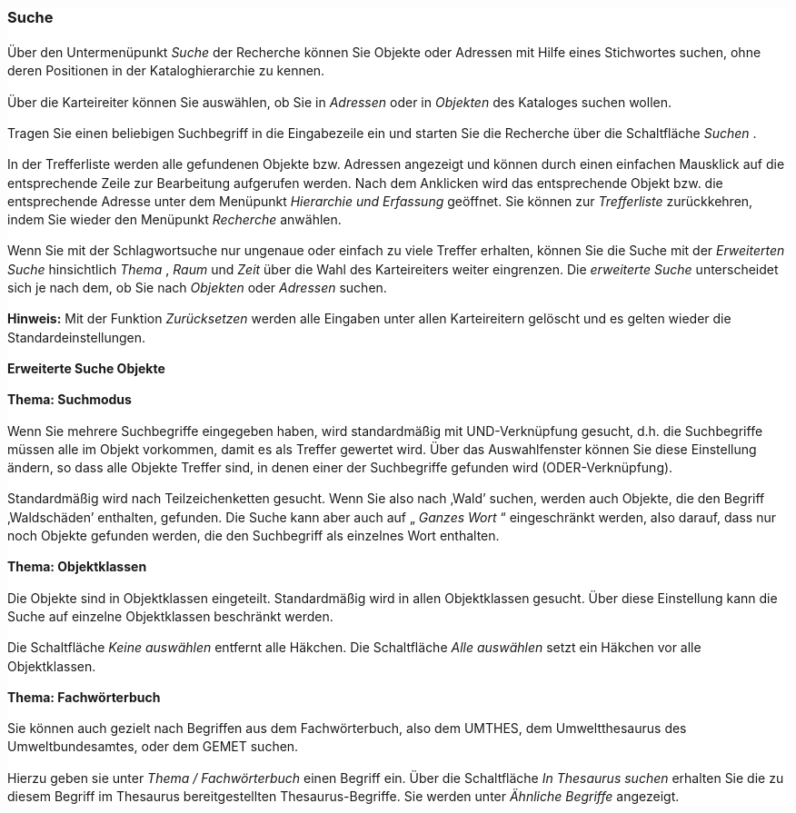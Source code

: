
<a name="search-1"></a>

### Suche


Über den Untermenüpunkt _Suche_ der Recherche können Sie Objekte oder Adressen mit Hilfe eines Stichwortes suchen, ohne deren Positionen in der Kataloghierarchie zu kennen.

Über die Karteireiter können Sie auswählen, ob Sie in _Adressen_ oder in _Objekten_ des Kataloges suchen wollen.

Tragen Sie einen beliebigen Suchbegriff in die Eingabezeile ein und starten Sie die Recherche über die Schaltfläche _Suchen_ .

In der Trefferliste werden alle gefundenen Objekte bzw. Adressen angezeigt und können durch einen einfachen Mausklick auf die entsprechende Zeile zur Bearbeitung aufgerufen werden. Nach dem Anklicken wird das entsprechende Objekt bzw. die entsprechende Adresse unter dem Menüpunkt _Hierarchie und Erfassung_ geöffnet. Sie können zur _Trefferliste_ zurückkehren, indem Sie wieder den Menüpunkt _Recherche_ anwählen.

Wenn Sie mit der Schlagwortsuche nur ungenaue oder einfach zu viele Treffer erhalten, können Sie die Suche mit der _Erweiterten Suche_ hinsichtlich _Thema_ , _Raum_ und _Zeit_ über die Wahl des Karteireiters weiter eingrenzen. Die _erweiterte Suche_ unterscheidet sich je nach dem, ob Sie nach _Objekten_ oder _Adressen_ suchen.

 **Hinweis:** Mit der Funktion _Zurücksetzen_ werden alle Eingaben unter allen Karteireitern gelöscht und es gelten wieder die Standardeinstellungen.

**Erweiterte Suche Objekte**

**Thema: Suchmodus**

Wenn Sie mehrere Suchbegriffe eingegeben haben, wird standardmäßig mit UND-Verknüpfung gesucht, d.h. die Suchbegriffe müssen alle im Objekt vorkommen, damit es als Treffer gewertet wird. Über das Auswahlfenster können Sie diese Einstellung ändern, so dass alle Objekte Treffer sind, in denen einer der Suchbegriffe gefunden wird (ODER-Verknüpfung).

Standardmäßig wird nach Teilzeichenketten gesucht. Wenn Sie also nach ‚Wald’ suchen, werden auch Objekte, die den Begriff ‚Waldschäden’ enthalten, gefunden. Die Suche kann aber auch auf „ _Ganzes Wort_ “ eingeschränkt werden, also darauf, dass nur noch Objekte gefunden werden, die den Suchbegriff als einzelnes Wort enthalten.

**Thema: Objektklassen**

Die Objekte sind in Objektklassen eingeteilt. Standardmäßig wird in allen Objektklassen gesucht. Über diese Einstellung kann die Suche auf einzelne Objektklassen beschränkt werden.

Die Schaltfläche _Keine auswählen_ entfernt alle Häkchen. Die Schaltfläche _Alle auswählen_ setzt ein Häkchen vor alle Objektklassen.

**Thema: Fachwörterbuch**

Sie können auch gezielt nach Begriffen aus dem Fachwörterbuch, also dem UMTHES, dem Umweltthesaurus des Umweltbundesamtes, oder dem GEMET suchen.

Hierzu geben sie unter _Thema / Fachwörterbuch_ einen Begriff ein. Über die Schaltfläche _In Thesaurus suchen_ erhalten Sie die zu diesem Begriff im Thesaurus bereitgestellten Thesaurus-Begriffe. Sie werden unter _Ähnliche Begriffe_ angezeigt.
